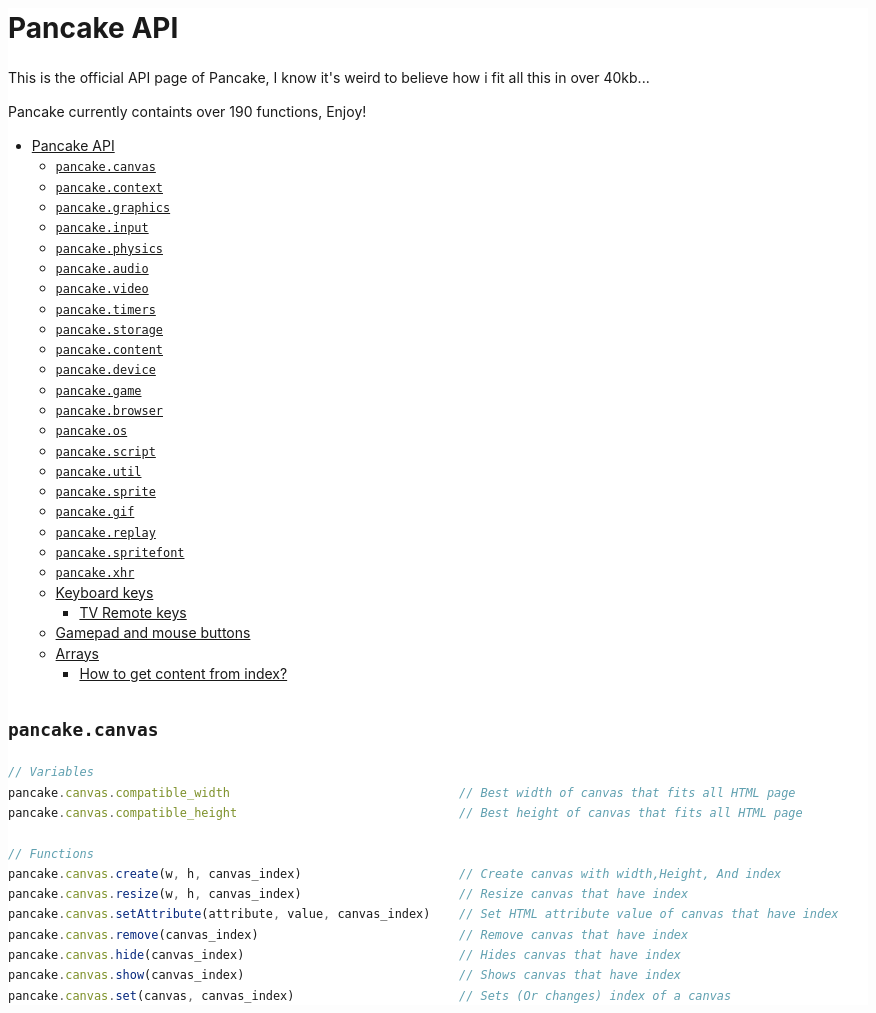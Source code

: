 # Pancake API

This is the official API page of Pancake, I know it's weird to believe how i fit all this in over 40kb...

Pancake currently containts over 190 functions, Enjoy!

- [Pancake API](#pancake-api)
  - [`pancake.canvas`](#pancakecanvas)
  - [`pancake.context`](#pancakecontext)
  - [`pancake.graphics`](#pancakegraphics)
  - [`pancake.input`](#pancakeinput)
  - [`pancake.physics`](#pancakephysics)
  - [`pancake.audio`](#pancakeaudio)
  - [`pancake.video`](#pancakevideo)
  - [`pancake.timers`](#pancaketimers)
  - [`pancake.storage`](#pancakestorage)
  - [`pancake.content`](#pancakecontent)
  - [`pancake.device`](#pancakedevice)
  - [`pancake.game`](#pancakegame)
  - [`pancake.browser`](#pancakebrowser)
  - [`pancake.os`](#pancakeos)
  - [`pancake.script`](#pancakescript)
  - [`pancake.util`](#pancakeutil)
  - [`pancake.sprite`](#pancakesprite)
  - [`pancake.gif`](#pancakegif)
  - [`pancake.replay`](#pancakereplay)
  - [`pancake.spritefont`](#pancakespritefont)
  - [`pancake.xhr`](#pancakexhr)
  - [Keyboard keys](#keyboard-keys)
    - [TV Remote keys](#tv-remote-keys)
  - [Gamepad and mouse buttons](#gamepad-and-mouse-buttons)
  - [Arrays](#arrays)
      - [How to get content from index?](#how-to-get-content-from-index)

## `pancake.canvas`

```js
// Variables
pancake.canvas.compatible_width								   // Best width of canvas that fits all HTML page
pancake.canvas.compatible_height							   // Best height of canvas that fits all HTML page

// Functions
pancake.canvas.create(w, h, canvas_index)                      // Create canvas with width,Height, And index
pancake.canvas.resize(w, h, canvas_index)                      // Resize canvas that have index
pancake.canvas.setAttribute(attribute, value, canvas_index)    // Set HTML attribute value of canvas that have index
pancake.canvas.remove(canvas_index)                            // Remove canvas that have index
pancake.canvas.hide(canvas_index)                              // Hides canvas that have index
pancake.canvas.show(canvas_index)                              // Shows canvas that have index
pancake.canvas.set(canvas, canvas_index)                       // Sets (Or changes) index of a canvas
```
